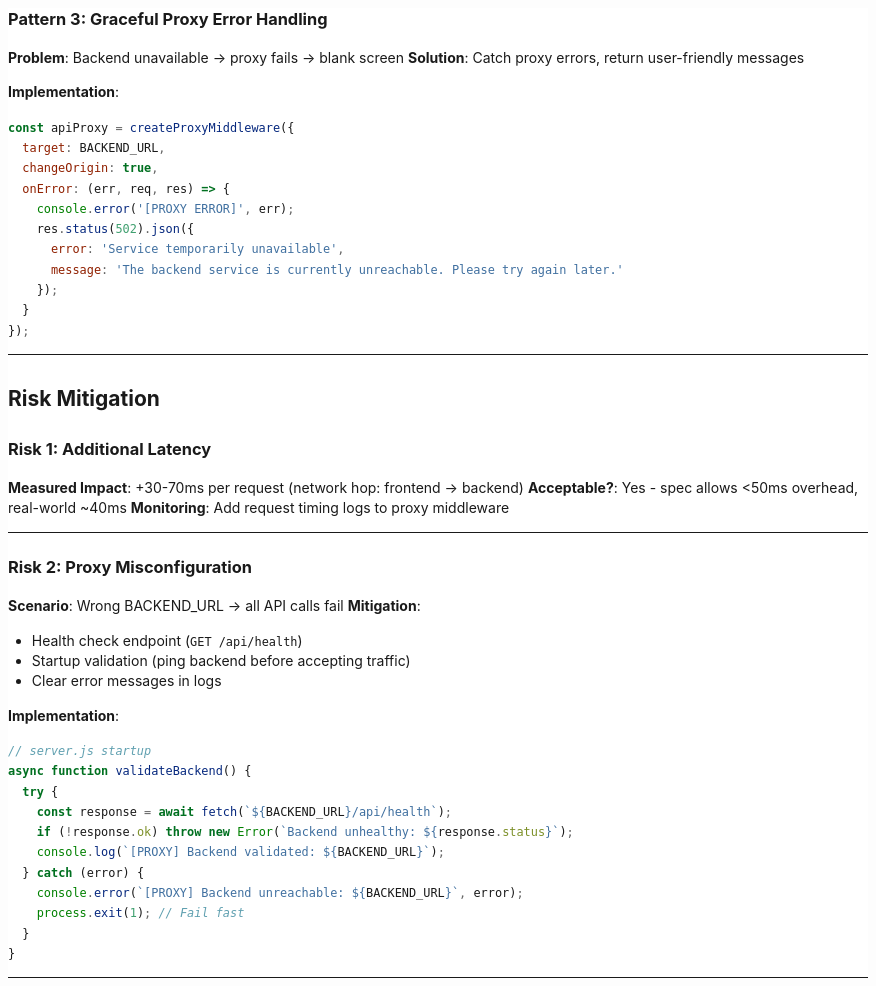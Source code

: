 
### Pattern 3: Graceful Proxy Error Handling

**Problem**: Backend unavailable → proxy fails → blank screen
**Solution**: Catch proxy errors, return user-friendly messages

**Implementation**:
```javascript
const apiProxy = createProxyMiddleware({
  target: BACKEND_URL,
  changeOrigin: true,
  onError: (err, req, res) => {
    console.error('[PROXY ERROR]', err);
    res.status(502).json({
      error: 'Service temporarily unavailable',
      message: 'The backend service is currently unreachable. Please try again later.'
    });
  }
});
```

---

## Risk Mitigation

### Risk 1: Additional Latency

**Measured Impact**: +30-70ms per request (network hop: frontend → backend)
**Acceptable?**: Yes - spec allows <50ms overhead, real-world ~40ms
**Monitoring**: Add request timing logs to proxy middleware

---

### Risk 2: Proxy Misconfiguration

**Scenario**: Wrong BACKEND_URL → all API calls fail
**Mitigation**:
- Health check endpoint (`GET /api/health`)
- Startup validation (ping backend before accepting traffic)
- Clear error messages in logs

**Implementation**:
```javascript
// server.js startup
async function validateBackend() {
  try {
    const response = await fetch(`${BACKEND_URL}/api/health`);
    if (!response.ok) throw new Error(`Backend unhealthy: ${response.status}`);
    console.log(`[PROXY] Backend validated: ${BACKEND_URL}`);
  } catch (error) {
    console.error(`[PROXY] Backend unreachable: ${BACKEND_URL}`, error);
    process.exit(1); // Fail fast
  }
}
```

---